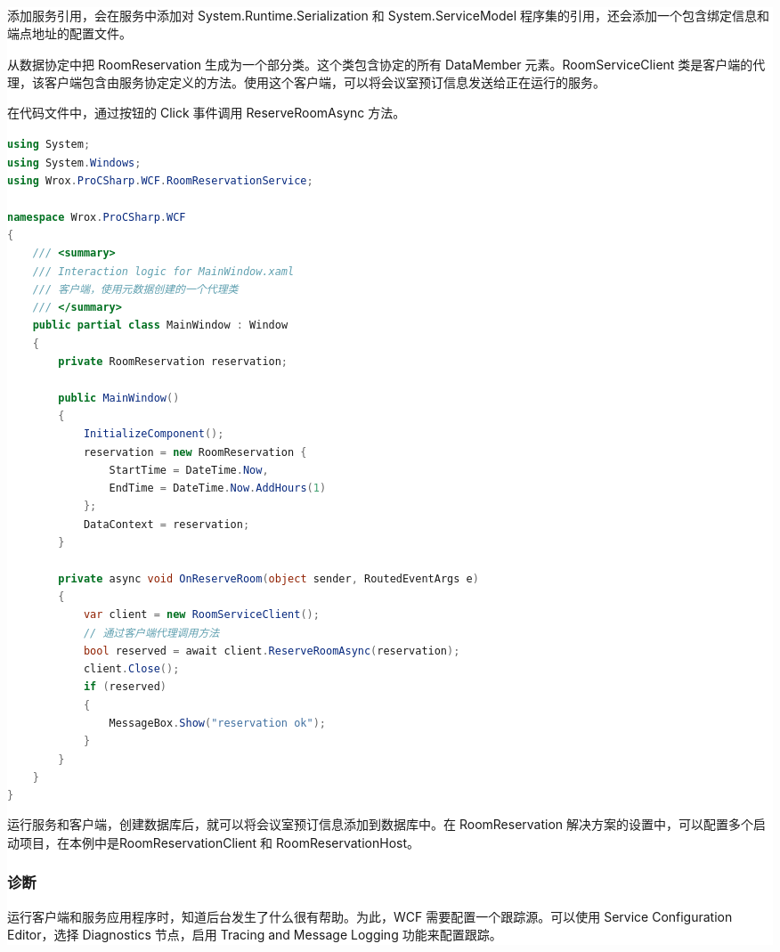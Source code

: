 添加服务引用，会在服务中添加对 System.Runtime.Serialization 和 System.ServiceModel 程序集的引用，还会添加一个包含绑定信息和端点地址的配置文件。

从数据协定中把 RoomReservation 生成为一个部分类。这个类包含协定的所有 DataMember 元素。RoomServiceClient 类是客户端的代理，该客户端包含由服务协定定义的方法。使用这个客户端，可以将会议室预订信息发送给正在运行的服务。

在代码文件中，通过按钮的 Click 事件调用 ReserveRoomAsync 方法。

  ```C#
  using System;
  using System.Windows;
  using Wrox.ProCSharp.WCF.RoomReservationService;

  namespace Wrox.ProCSharp.WCF
  {
      /// <summary>
      /// Interaction logic for MainWindow.xaml
      /// 客户端，使用元数据创建的一个代理类
      /// </summary>
      public partial class MainWindow : Window
      {
          private RoomReservation reservation;

          public MainWindow()
          {
              InitializeComponent();
              reservation = new RoomReservation {
                  StartTime = DateTime.Now,
                  EndTime = DateTime.Now.AddHours(1)
              };
              DataContext = reservation;
          }

          private async void OnReserveRoom(object sender, RoutedEventArgs e)
          {
              var client = new RoomServiceClient();
              // 通过客户端代理调用方法
              bool reserved = await client.ReserveRoomAsync(reservation);
              client.Close();
              if (reserved)
              {
                  MessageBox.Show("reservation ok");
              }
          }
      }
  }
  ```

运行服务和客户端，创建数据库后，就可以将会议室预订信息添加到数据库中。在 RoomReservation 解决方案的设置中，可以配置多个启动项目，在本例中是RoomReservationClient 和 RoomReservationHost。

### 诊断

运行客户端和服务应用程序时，知道后台发生了什么很有帮助。为此，WCF 需要配置一个跟踪源。可以使用 Service Configuration Editor，选择 Diagnostics 节点，启用 Tracing and Message Logging 功能来配置跟踪。
